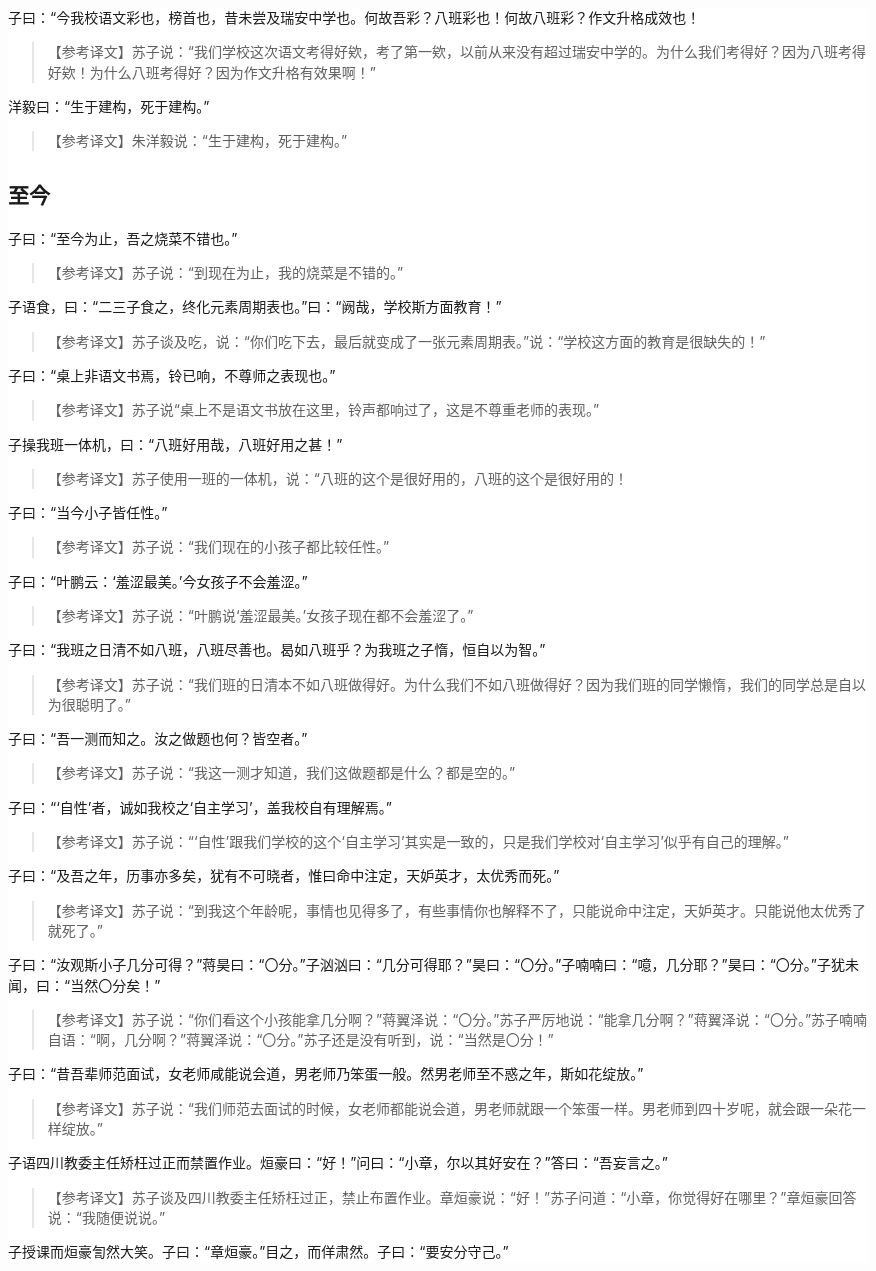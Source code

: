 子曰：“今我校语文彩也，榜首也，昔未尝及瑞安中学也。何故吾彩？八班彩也！何故八班彩？作文升格成效也！

>【参考译文】苏子说：“我们学校这次语文考得好欸，考了第一欸，以前从来没有超过瑞安中学的。为什么我们考得好？因为八班考得好欸！为什么八班考得好？因为作文升格有效果啊！”

洋毅曰：“生于建构，死于建构。”

>【参考译文】朱洋毅说：“生于建构，死于建构。”

## 至今

子曰：“至今为止，吾之烧菜不错也。”

>【参考译文】苏子说：“到现在为止，我的烧菜是不错的。”

子语食，曰：“二三子食之，终化元素周期表也。”曰：“阙哉，学校斯方面教育！”

>【参考译文】苏子谈及吃，说：“你们吃下去，最后就变成了一张元素周期表。”说：“学校这方面的教育是很缺失的！”

子曰：“桌上非语文书焉，铃已响，不尊师之表现也。”

>【参考译文】苏子说“桌上不是语文书放在这里，铃声都响过了，这是不尊重老师的表现。”

子操我班一体机，曰：“八班好用哉，八班好用之甚！”

>【参考译文】苏子使用一班的一体机，说：“八班的这个是很好用的，八班的这个是很好用的！

子曰：“当今小子皆任性。”

>【参考译文】苏子说：“我们现在的小孩子都比较任性。”

子曰：“叶鹏云：‘羞涩最美。’今女孩子不会羞涩。”

>【参考译文】苏子说：“叶鹏说‘羞涩最美。’女孩子现在都不会羞涩了。”

子曰：“我班之日清不如八班，八班尽善也。曷如八班乎？为我班之子惰，恒自以为智。”

>【参考译文】苏子说：“我们班的日清本不如八班做得好。为什么我们不如八班做得好？因为我们班的同学懒惰，我们的同学总是自以为很聪明了。”

子曰：“吾一测而知之。汝之做题也何？皆空者。”

>【参考译文】苏子说：“我这一测才知道，我们这做题都是什么？都是空的。”

子曰：“‘自性’者，诚如我校之‘自主学习’，盖我校自有理解焉。”

>【参考译文】苏子说：“‘自性’跟我们学校的这个‘自主学习’其实是一致的，只是我们学校对‘自主学习’似乎有自己的理解。”

子曰：“及吾之年，历事亦多矣，犹有不可晓者，惟曰命中注定，天妒英才，太优秀而死。”

>【参考译文】苏子说：“到我这个年龄呢，事情也见得多了，有些事情你也解释不了，只能说命中注定，天妒英才。只能说他太优秀了就死了。”

子曰：“汝观斯小子几分可得？”蒋昊曰：“〇分。”子汹汹曰：“几分可得耶？”昊曰：“〇分。”子喃喃曰：“噫，几分耶？”昊曰：“〇分。”子犹未闻，曰：“当然〇分矣！”

>【参考译文】苏子说：“你们看这个小孩能拿几分啊？”蒋翼泽说：“〇分。”苏子严厉地说：“能拿几分啊？”蒋翼泽说：“〇分。”苏子喃喃自语：“啊，几分啊？”蒋翼泽说：“〇分。”苏子还是没有听到，说：“当然是〇分！”

子曰：“昔吾辈师范面试，女老师咸能说会道，男老师乃笨蛋一般。然男老师至不惑之年，斯如花绽放。”

>【参考译文】苏子说：“我们师范去面试的时候，女老师都能说会道，男老师就跟一个笨蛋一样。男老师到四十岁呢，就会跟一朵花一样绽放。”

子语四川教委主任矫枉过正而禁置作业。烜豪曰：“好！”问曰：“小章，尔以其好安在？”答曰：“吾妄言之。”

>【参考译文】苏子谈及四川教委主任矫枉过正，禁止布置作业。章烜豪说：“好！”苏子问道：“小章，你觉得好在哪里？”章烜豪回答说：“我随便说说。”

子授课而烜豪訇然大笑。子曰：“章烜豪。”目之，而佯肃然。子曰：“要安分守己。”
